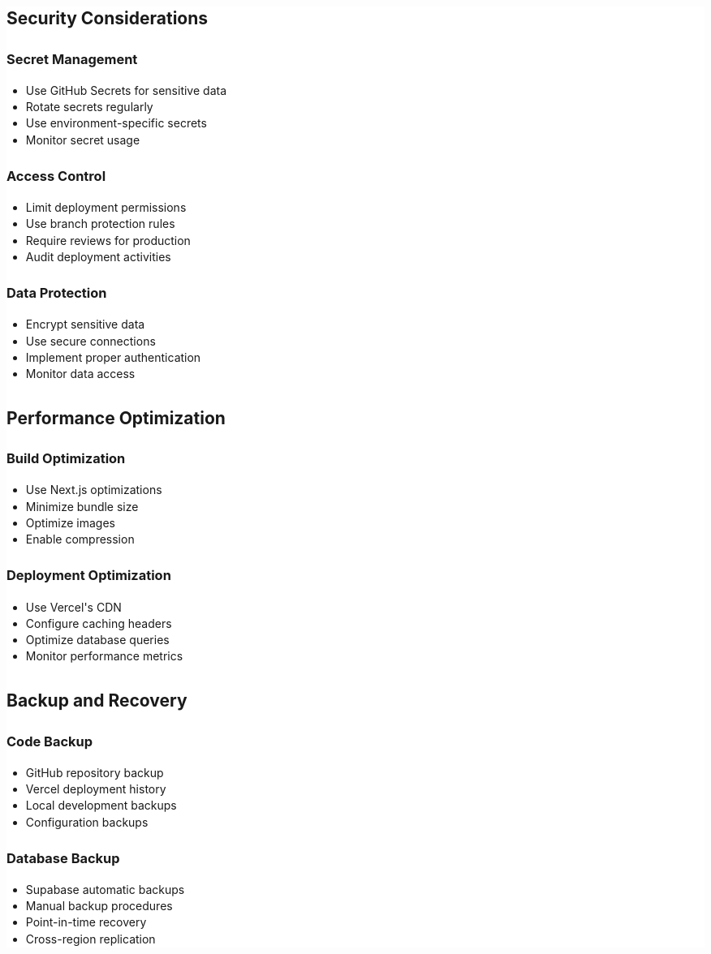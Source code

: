 ## Security Considerations

### Secret Management
- Use GitHub Secrets for sensitive data
- Rotate secrets regularly
- Use environment-specific secrets
- Monitor secret usage

### Access Control
- Limit deployment permissions
- Use branch protection rules
- Require reviews for production
- Audit deployment activities

### Data Protection
- Encrypt sensitive data
- Use secure connections
- Implement proper authentication
- Monitor data access

## Performance Optimization

### Build Optimization
- Use Next.js optimizations
- Minimize bundle size
- Optimize images
- Enable compression

### Deployment Optimization
- Use Vercel's CDN
- Configure caching headers
- Optimize database queries
- Monitor performance metrics

## Backup and Recovery

### Code Backup
- GitHub repository backup
- Vercel deployment history
- Local development backups
- Configuration backups

### Database Backup
- Supabase automatic backups
- Manual backup procedures
- Point-in-time recovery
- Cross-region replication
